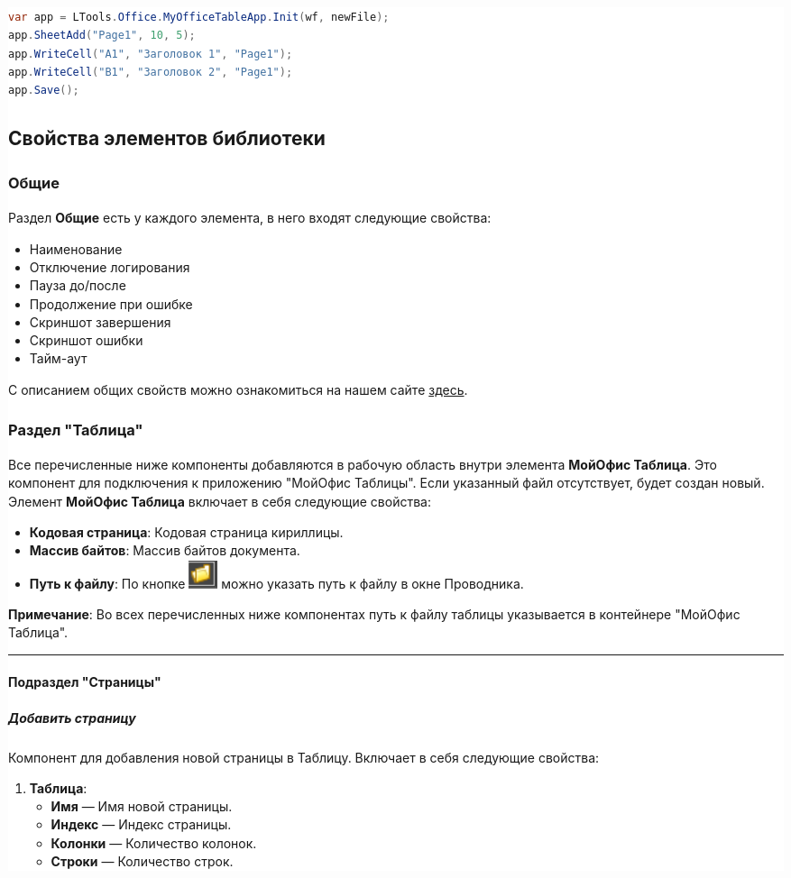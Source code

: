 ```csharp
var app = LTools.Office.MyOfficeTableApp.Init(wf, newFile);
app.SheetAdd("Page1", 10, 5);
app.WriteCell("A1", "Заголовок 1", "Page1");
app.WriteCell("B1", "Заголовок 2", "Page1");
app.Save();
```

## Свойства элементов библиотеки

### Общие

Раздел **Общие** есть у каждого элемента, в него входят следующие свойства:

- Наименование
- Отключение логирования
- Пауза до/после
- Продолжение при ошибке
- Скриншот завершения
- Скриншот ошибки
- Тайм-аут

С описанием общих свойств можно ознакомиться на нашем сайте [здесь](https://docs.primo-rpa.ru/primo-rpa/primo-rpa-studio/process/elements).

### Раздел "Таблица"

Все перечисленные ниже компоненты добавляются в рабочую область внутри элемента **МойОфис Таблица**. Это компонент для подключения к приложению "МойОфис Таблицы". Если указанный файл отсутствует, будет создан новый. Элемент **МойОфис Таблица** включает в себя следующие свойства:

- **Кодовая страница**: Кодовая страница кириллицы.
- **Массив байтов**: Массив байтов документа.
- **Путь к файлу**: По кнопке ![alt text](image-3.png) можно указать путь к файлу в окне Проводника.

**Примечание**: Во всех перечисленных ниже компонентах путь к файлу таблицы указывается в контейнере "МойОфис Таблица".

---

#### Подраздел "Страницы"

   ##### Добавить страницу
   
   Компонент для добавления новой страницы в Таблицу. Включает в себя следующие свойства:
   
   1. **Таблица**:
      - **Имя** — Имя новой страницы.
      - **Индекс** — Индекс страницы.
      - **Колонки** — Количество колонок.
      - **Строки** — Количество строк.
   